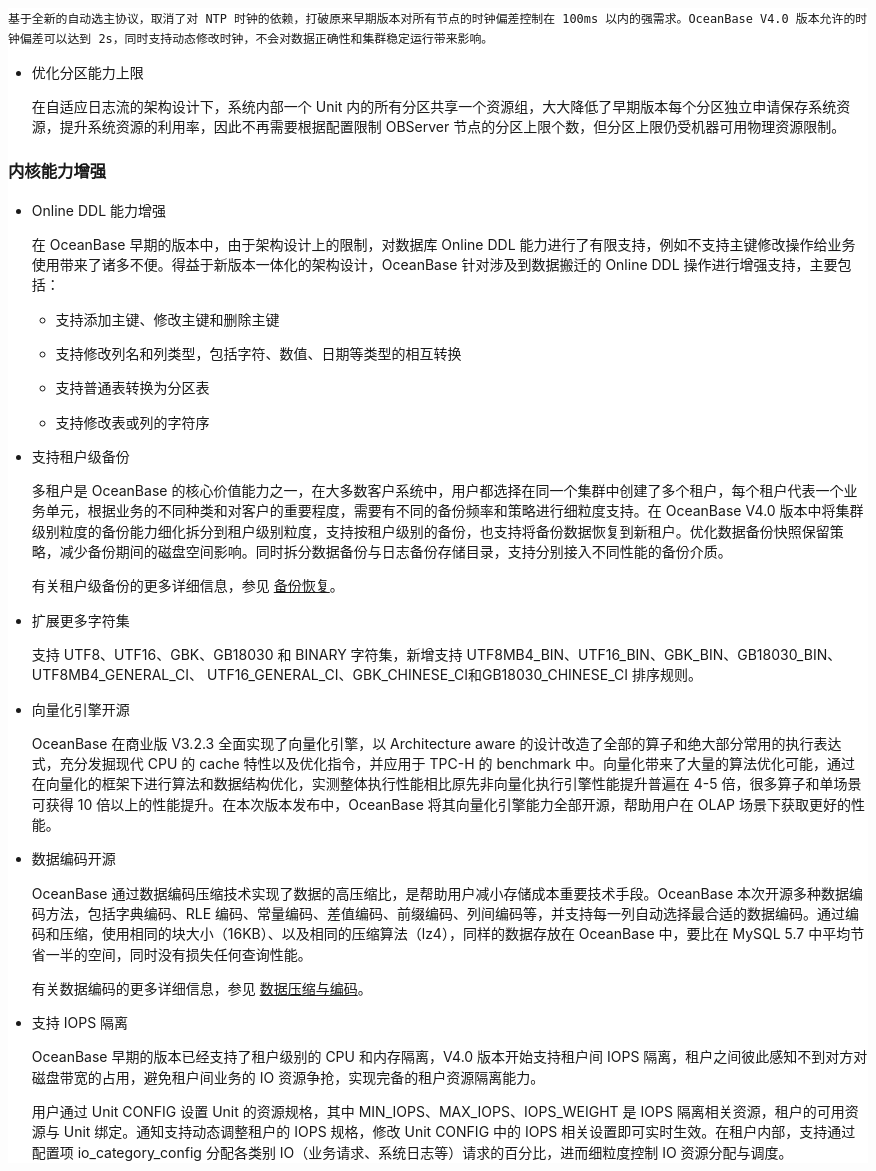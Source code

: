     基于全新的自动选主协议，取消了对 NTP 时钟的依赖，打破原来早期版本对所有节点的时钟偏差控制在 100ms 以内的强需求。OceanBase V4.0 版本允许的时钟偏差可以达到 2s，同时支持动态修改时钟，不会对数据正确性和集群稳定运行带来影响。

* 优化分区能力上限

    在自适应日志流的架构设计下，系统内部一个 Unit 内的所有分区共享一个资源组，大大降低了早期版本每个分区独立申请保存系统资源，提升系统资源的利用率，因此不再需要根据配置限制 OBServer 节点的分区上限个数，但分区上限仍受机器可用物理资源限制。

### 内核能力增强

* Online DDL 能力增强

    在 OceanBase 早期的版本中，由于架构设计上的限制，对数据库 Online DDL 能力进行了有限支持，例如不支持主键修改操作给业务使用带来了诸多不便。得益于新版本一体化的架构设计，OceanBase 针对涉及到数据搬迁的 Online DDL 操作进行增强支持，主要包括：

  * 支持添加主键、修改主键和删除主键

  * 支持修改列名和列类型，包括字符、数值、日期等类型的相互转换

  * 支持普通表转换为分区表

  * 支持修改表或列的字符序

* 支持租户级备份

    多租户是 OceanBase 的核心价值能力之一，在大多数客户系统中，用户都选择在同一个集群中创建了多个租户，每个租户代表一个业务单元，根据业务的不同种类和对客户的重要程度，需要有不同的备份频率和策略进行细粒度支持。在 OceanBase V4.0 版本中将集群级别粒度的备份能力细化拆分到租户级别粒度，支持按租户级别的备份，也支持将备份数据恢复到新租户。优化数据备份快照保留策略，减少备份期间的磁盘空间影响。同时拆分数据备份与日志备份存储目录，支持分别接入不同性能的备份介质。

    有关租户级备份的更多详细信息，参见 [备份恢复](../../../600.manage/600.backup-and-recovery/100.overview-of-physical-backup-and-recovery.md)。

* 扩展更多字符集

    支持 UTF8、UTF16、GBK、GB18030 和 BINARY 字符集，新增支持 UTF8MB4_BIN、UTF16_BIN、GBK_BIN、GB18030_BIN、UTF8MB4_GENERAL_CI、 UTF16_GENERAL_CI、GBK_CHINESE_CI和GB18030_CHINESE_CI 排序规则。

* 向量化引擎开源

    OceanBase 在商业版 V3.2.3 全面实现了向量化引擎，以 Architecture aware 的设计改造了全部的算子和绝大部分常用的执行表达式，充分发掘现代 CPU 的 cache 特性以及优化指令，并应用于 TPC-H 的 benchmark 中。向量化带来了大量的算法优化可能，通过在向量化的框架下进行算法和数据结构优化，实测整体执行性能相比原先非向量化执行引擎性能提升普遍在 4-5 倍，很多算子和单场景可获得 10 倍以上的性能提升。在本次版本发布中，OceanBase 将其向量化引擎能力全部开源，帮助用户在 OLAP 场景下获取更好的性能。

* 数据编码开源

    OceanBase 通过数据编码压缩技术实现了数据的高压缩比，是帮助用户减小存储成本重要技术手段。OceanBase 本次开源多种数据编码方法，包括字典编码、RLE 编码、常量编码、差值编码、前缀编码、列间编码等，并支持每一列自动选择最合适的数据编码。通过编码和压缩，使用相同的块大小（16KB）、以及相同的压缩算法（lz4），同样的数据存放在 OceanBase 中，要比在 MySQL 5.7 中平均节省一半的空间，同时没有损失任何查询性能。

    有关数据编码的更多详细信息，参见 [数据压缩与编码](../../../700.reference/100.oceanbase-database-concepts/900.storage-architecture/200.data-storage/400.compression-and-encoding.md)。

* 支持 IOPS 隔离

    OceanBase 早期的版本已经支持了租户级别的 CPU 和内存隔离，V4.0 版本开始支持租户间 IOPS 隔离，租户之间彼此感知不到对方对磁盘带宽的占用，避免租户间业务的 IO 资源争抢，实现完备的租户资源隔离能力。

    用户通过 Unit CONFIG 设置 Unit 的资源规格，其中 MIN_IOPS、MAX_IOPS、IOPS_WEIGHT 是 IOPS 隔离相关资源，租户的可用资源与 Unit 绑定。通知支持动态调整租户的 IOPS 规格，修改 Unit CONFIG 中的 IOPS 相关设置即可实时生效。在租户内部，支持通过配置项 io_category_config 分配各类别 IO（业务请求、系统日志等）请求的百分比，进而细粒度控制 IO 资源分配与调度。
